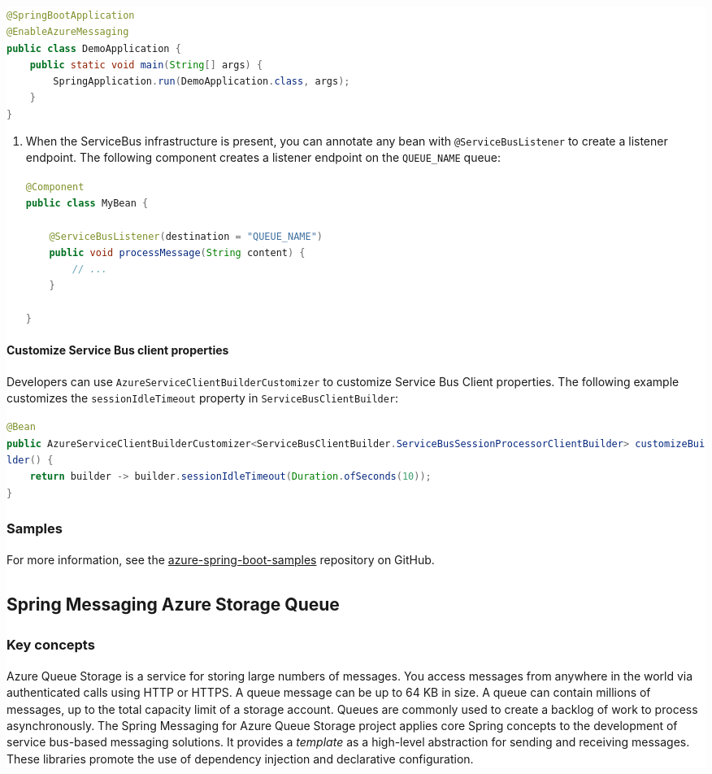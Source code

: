    ```java
   @SpringBootApplication
   @EnableAzureMessaging
   public class DemoApplication {
       public static void main(String[] args) {
           SpringApplication.run(DemoApplication.class, args);
       }
   }
   ```

1. When the ServiceBus infrastructure is present, you can annotate any bean with `@ServiceBusListener` to create a listener endpoint. The following component creates a listener endpoint on the `QUEUE_NAME` queue:

   ```java
   @Component
   public class MyBean {

       @ServiceBusListener(destination = "QUEUE_NAME")
       public void processMessage(String content) {
           // ...
       }

   }
   ```

#### Customize Service Bus client properties

Developers can use `AzureServiceClientBuilderCustomizer` to customize Service Bus Client properties. The following example customizes the `sessionIdleTimeout` property in `ServiceBusClientBuilder`:

```java
@Bean
public AzureServiceClientBuilderCustomizer<ServiceBusClientBuilder.ServiceBusSessionProcessorClientBuilder> customizeBuilder() {
    return builder -> builder.sessionIdleTimeout(Duration.ofSeconds(10));
}
```

### Samples

For more information, see the [azure-spring-boot-samples](https://github.com/Azure-Samples/azure-spring-boot-samples/tree/main/servicebus/spring-messaging-azure-servicebus/servicebus-spring-messaging) repository on GitHub.

## Spring Messaging Azure Storage Queue

### Key concepts

Azure Queue Storage is a service for storing large numbers of messages. You access messages from anywhere in the world via authenticated calls using HTTP or HTTPS. A queue message can be up to 64 KB in size. A queue can contain millions of messages, up to the total capacity limit of a storage account. Queues are commonly used to create a backlog of work to process asynchronously. The Spring Messaging for Azure Queue Storage project applies core Spring concepts to the development of service bus-based messaging solutions. It provides a *template* as a high-level abstraction for sending and receiving messages. These libraries promote the use of dependency injection and declarative configuration.
